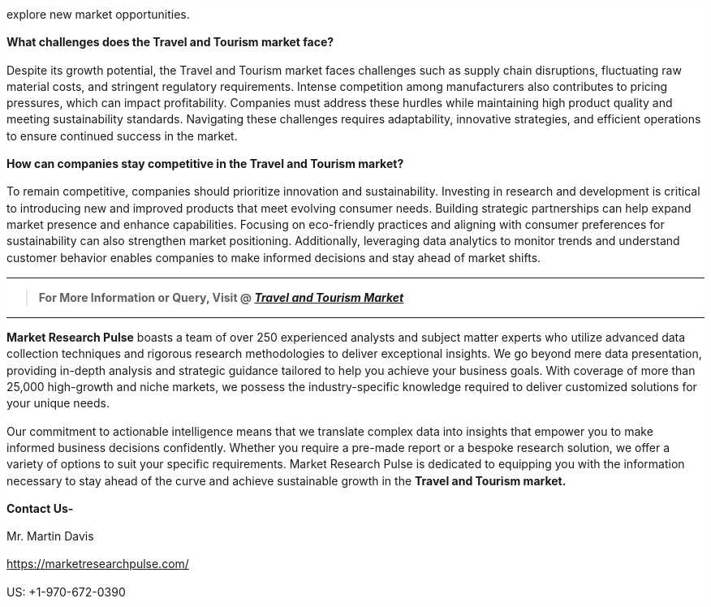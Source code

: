 explore new market opportunities.</p><p><strong>What challenges does the Travel and Tourism market face?</strong></p><p>Despite its growth potential, the Travel and Tourism market faces challenges such as supply chain disruptions, fluctuating raw material costs, and stringent regulatory requirements. Intense competition among manufacturers also contributes to pricing pressures, which can impact profitability. Companies must address these hurdles while maintaining high product quality and meeting sustainability standards. Navigating these challenges requires adaptability, innovative strategies, and efficient operations to ensure continued success in the market.</p><p><strong>How can companies stay competitive in the Travel and Tourism market?</strong></p><p>To remain competitive, companies should prioritize innovation and sustainability. Investing in research and development is critical to introducing new and improved products that meet evolving consumer needs. Building strategic partnerships can help expand market presence and enhance capabilities. Focusing on eco-friendly practices and aligning with consumer preferences for sustainability can also strengthen market positioning. Additionally, leveraging data analytics to monitor trends and understand customer behavior enables companies to make informed decisions and stay ahead of market shifts.</p><hr /><blockquote><p><strong>For More Information or Query, Visit @&nbsp;<em><a href="https://marketresearchpulse.com/report/7642/travel-and-tourism-market?utm_source=Linkedin&utm_medium=028">Travel and Tourism Market</a></em></strong></p></blockquote><hr /><p><strong>Market Research Pulse</strong> boasts a team of over 250 experienced analysts and subject matter experts who utilize advanced data collection techniques and rigorous research methodologies to deliver exceptional insights. We go beyond mere data presentation, providing in-depth analysis and strategic guidance tailored to help you achieve your business goals. With coverage of more than 25,000 high-growth and niche markets, we possess the industry-specific knowledge required to deliver customized solutions for your unique needs.</p><p>Our commitment to actionable intelligence means that we translate complex data into insights that empower you to make informed business decisions confidently. Whether you require a pre-made report or a bespoke research solution, we offer a variety of options to suit your specific requirements. Market Research Pulse is dedicated to equipping you with the information necessary to stay ahead of the curve and achieve sustainable growth in the <strong>Travel and Tourism market.</strong></p><p><strong>Contact Us-</strong></p><p>Mr. Martin Davis</p><p>https://marketresearchpulse.com/</p><p>US: +1-970-672-0390</p>
